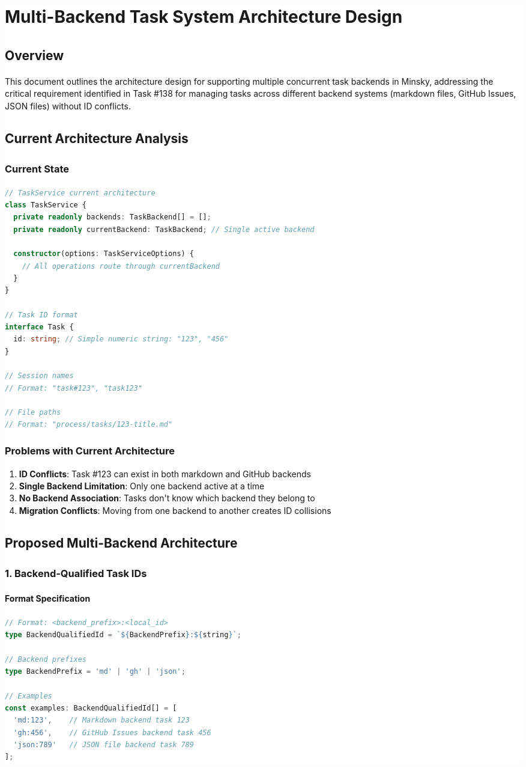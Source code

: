 # Multi-Backend Task System Architecture Design

## Overview

This document outlines the architecture design for supporting multiple concurrent task backends in Minsky, addressing the critical requirement identified in Task #138 for managing tasks across different backend systems (markdown files, GitHub Issues, JSON files) without ID conflicts.

## Current Architecture Analysis

### Current State

```typescript
// TaskService current architecture
class TaskService {
  private readonly backends: TaskBackend[] = [];
  private readonly currentBackend: TaskBackend; // Single active backend

  constructor(options: TaskServiceOptions) {
    // All operations route through currentBackend
  }
}

// Task ID format
interface Task {
  id: string; // Simple numeric string: "123", "456"
}

// Session names
// Format: "task#123", "task123"

// File paths
// Format: "process/tasks/123-title.md"
```

### Problems with Current Architecture

1. **ID Conflicts**: Task #123 can exist in both markdown and GitHub backends
2. **Single Backend Limitation**: Only one backend active at a time
3. **No Backend Association**: Tasks don't know which backend they belong to
4. **Migration Conflicts**: Moving from one backend to another creates ID collisions

## Proposed Multi-Backend Architecture

### 1. Backend-Qualified Task IDs

#### Format Specification

```typescript
// Format: <backend_prefix>:<local_id>
type BackendQualifiedId = `${BackendPrefix}:${string}`;

// Backend prefixes
type BackendPrefix = 'md' | 'gh' | 'json';

// Examples
const examples: BackendQualifiedId[] = [
  'md:123',    // Markdown backend task 123
  'gh:456',    // GitHub Issues backend task 456
  'json:789'   // JSON file backend task 789
];
```